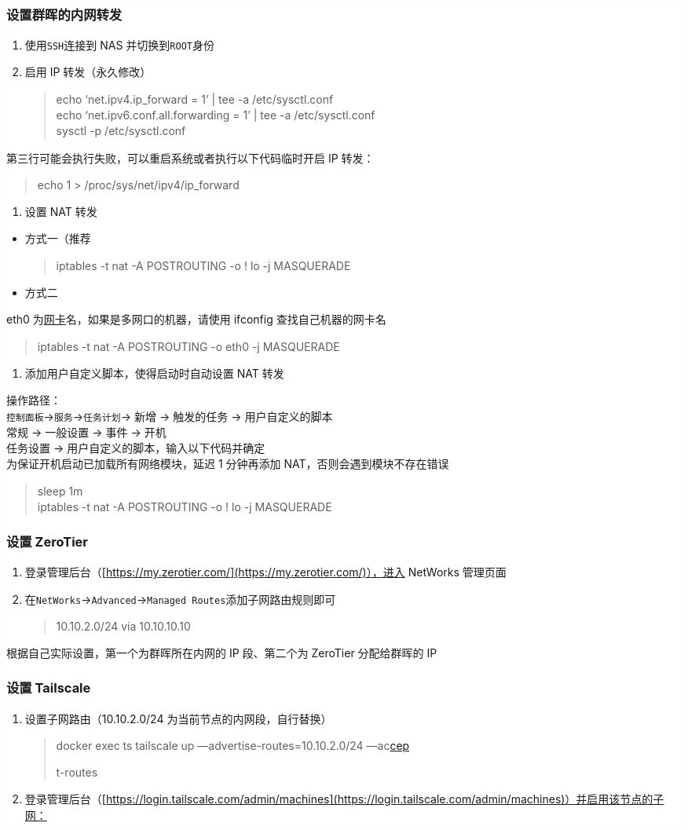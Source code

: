 ### 设置群晖的内网转发

1.  使用`SSH`连接到 NAS 并切换到`ROOT`身份
    
2.  启用 IP 转发（永久修改）
    
    > echo ‘net.ipv4.ip_forward = 1’ | tee -a /etc/sysctl.conf  
    > echo ‘net.ipv6.conf.all.forwarding = 1’ | tee -a /etc/sysctl.conf  
    > sysctl -p /etc/sysctl.conf
    

第三行可能会执行失败，可以重启系统或者执行以下代码临时开启 IP 转发：

> echo 1 > /proc/sys/net/ipv4/ip_forward

1.  设置 NAT 转发
    

*   方式一（推荐
    
    > iptables -t nat -A POSTROUTING -o ! lo -j MASQUERADE
    
*   方式二
    

eth0 为[网卡](https://www.smzdm.com/fenlei/wangka/)名，如果是多网口的机器，请使用 ifconfig 查找自己机器的网卡名

> iptables -t nat -A POSTROUTING -o eth0 -j MASQUERADE

1.  添加用户自定义脚本，使得启动时自动设置 NAT 转发
    

操作路径：  
`控制面板`->`服务`->`任务计划`-> 新增 -> 触发的任务 -> 用户自定义的脚本  
常规 -> 一般设置 -> 事件 -> 开机  
任务设置 -> 用户自定义的脚本，输入以下代码并确定  
为保证开机启动已加载所有网络模块，延迟 1 分钟再添加 NAT，否则会遇到模块不存在错误

> sleep 1m  
> iptables -t nat -A POSTROUTING -o ! lo -j MASQUERADE

### 设置 ZeroTier

1.  登录管理后台（[https://my.zerotier.com/](https://my.zerotier.com/)），进入 NetWorks 管理页面
    
2.  在`NetWorks`->`Advanced`->`Managed Routes`添加子网路由规则即可
    
    > 10.10.2.0/24 via 10.10.10.10
    

根据自己实际设置，第一个为群晖所在内网的 IP 段、第二个为 ZeroTier 分配给群晖的 IP

### 设置 Tailscale

1.  设置子网路由（10.10.2.0/24 为当前节点的内网段，自行替换）
    
    > docker exec ts tailscale up —advertise-routes=10.10.2.0/24 —ac[cep](https://pinpai.smzdm.com/18179/)
    > 
    > [](https://pinpai.smzdm.com/18179/)t-routes
    
2.  登录管理后台（[https://login.tailscale.com/admin/machines](https://login.tailscale.com/admin/machines)）并启用该节点的子网：
    